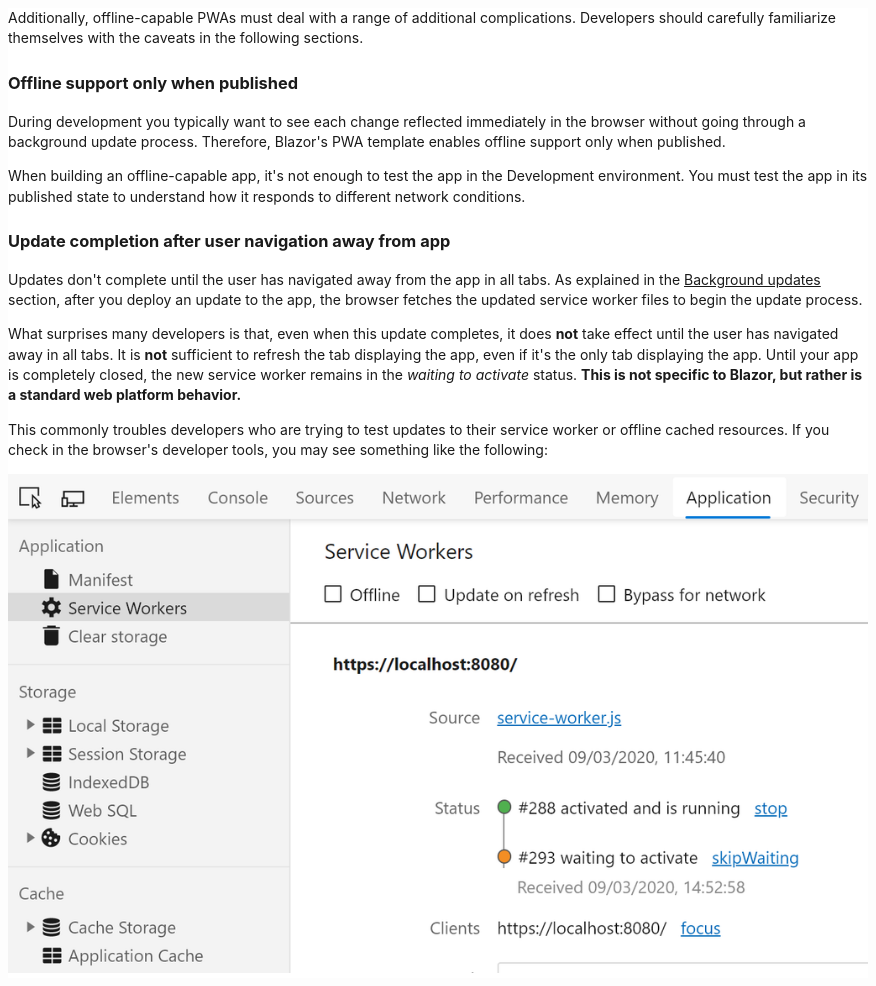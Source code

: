 Additionally, offline-capable PWAs must deal with a range of additional complications. Developers should carefully familiarize themselves with the caveats in the following sections.

### Offline support only when published

During development you typically want to see each change reflected immediately in the browser without going through a background update process. Therefore, Blazor's PWA template enables offline support only when published.

When building an offline-capable app, it's not enough to test the app in the Development environment. You must test the app in its published state to understand how it responds to different network conditions.

### Update completion after user navigation away from app

Updates don't complete until the user has navigated away from the app in all tabs. As explained in the [Background updates](#background-updates) section, after you deploy an update to the app, the browser fetches the updated service worker files to begin the update process.

What surprises many developers is that, even when this update completes, it does **not** take effect until the user has navigated away in all tabs. It is **not** sufficient to refresh the tab displaying the app, even if it's the only tab displaying the app. Until your app is completely closed, the new service worker remains in the *waiting to activate* status. **This is not specific to Blazor, but rather is a standard web platform behavior.**

This commonly troubles developers who are trying to test updates to their service worker or offline cached resources. If you check in the browser's developer tools, you may see something like the following:

![Google Chrome 'Application' tab shows that the Service Worker of the app is 'waiting to activate'.](progressive-web-app/_static/image7.png)
